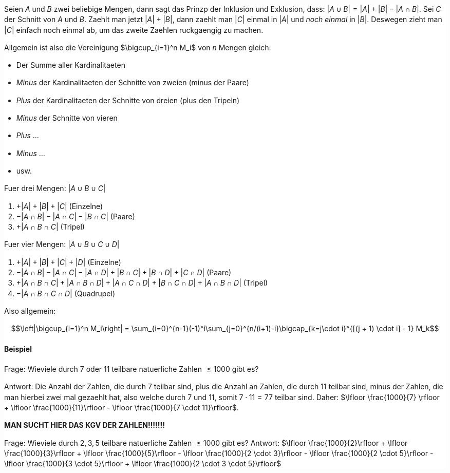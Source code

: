 Seien $A$ und $B$ zwei beliebige Mengen, dann sagt das Prinzp der Inklusion und
Exklusion, dass: $|A \cup B| = |A| + |B| - |A \cap B|$. Sei $C$ der Schnitt von
$A$ und $B$. Zaehlt man jetzt $|A| + |B|$, dann zaehlt man $|C|$ einmal in $|A|$
und *noch einmal* in $|B|$. Deswegen zieht man $|C|$ einfach noch einmal ab, um
das zweite Zaehlen ruckgaengig zu machen.

Allgemein ist also die Vereinigung $\bigcup_{i=1}^n M_i$ von $n$ Mengen gleich:

* Der Summe aller Kardinalitaeten

* *Minus* der Kardinalitaeten der Schnitte von zweien (minus der Paare)

* *Plus* der Kardinalitaeten der Schnitte von dreien (plus den Tripeln)

* *Minus* der Schnitte von vieren

* *Plus* ...

* *Minus* ...

* usw.

Fuer drei Mengen: $|A \cup B \cup C|$

1. $+ |A| + |B| + |C|$ (Einzelne)
2. $- |A \cap B| - |A \cap C| - |B \cap C|$ (Paare)
3. $+ |A \cap B \cap C|$ (Tripel)

Fuer vier Mengen: $|A \cup B \cup C \cup D|$

1. $+ |A| + |B| + |C| + |D|$ (Einzelne)
2. $- |A \cap B| - |A \cap C| - |A \cap D| + |B \cap C| + |B \cap D| + |C \cap
D|$ (Paare)
3. $+ |A \cap B \cap C| + |A \cap B \cap D| + |A \cap C \cap D| + |B \cap C \cap
D| + |A \cap B \cap D|$ (Tripel)
4. $- |A \cap B \cap C \cap D|$ (Quadrupel)

Also allgemein:

$$\left|\bigcup_{i=1}^n M_i\right| =
\sum_{i=0}^{n-1}(-1)^i\sum_{j=0}^{n/(i+1)-i}\bigcap_{k=j\cdot
i}^{[(j + 1) \cdot i] - 1} M_k$$

#### Beispiel

Frage: Wieviele durch $7$ oder $11$ teilbare natuerliche Zahlen $\leq 1000$ gibt
       es?

Antwort: Die Anzahl der Zahlen, die durch $7$ teilbar sind, plus die Anzahl an
         Zahlen, die durch $11$ teilbar sind, minus der Zahlen, die man hierbei
         zwei mal gezaehlt hat, also welche durch $7$ und $11$, somit $7 \cdot
         11 = 77$ teilbar sind. Daher: $\lfloor \frac{1000}{7} \rfloor + \lfloor
         \frac{1000}{11}\rfloor - \lfloor \frac{1000}{7 \cdot 11}\rfloor$.

__MAN SUCHT HIER DAS KGV DER ZAHLEN!!!!!!!__

Frage: Wieviele durch $2, 3, 5$ teilbare natuerliche Zahlen $\leq 1000$ gibt es?
Antwort: $\lfloor \frac{1000}{2}\rfloor + \lfloor \frac{1000}{3}\rfloor +
\lfloor \frac{1000}{5}\rfloor - \lfloor \frac{1000}{2 \cdot 3}\rfloor - \lfloor
\frac{1000}{2 \cdot 5}\rfloor - \lfloor \frac{1000}{3 \cdot 5}\rfloor + \lfloor
\frac{1000}{2 \cdot 3 \cdot 5}\rfloor$
